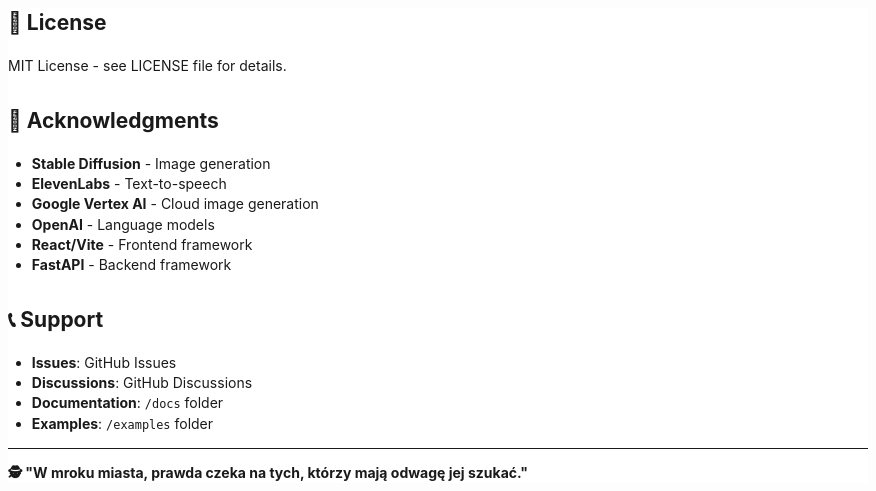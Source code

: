 ## 📝 License

MIT License - see LICENSE file for details.

## 🙏 Acknowledgments

- **Stable Diffusion** - Image generation
- **ElevenLabs** - Text-to-speech
- **Google Vertex AI** - Cloud image generation
- **OpenAI** - Language models
- **React/Vite** - Frontend framework
- **FastAPI** - Backend framework

## 📞 Support

- **Issues**: GitHub Issues
- **Discussions**: GitHub Discussions
- **Documentation**: `/docs` folder
- **Examples**: `/examples` folder

---

**🕵️ "W mroku miasta, prawda czeka na tych, którzy mają odwagę jej szukać."**
